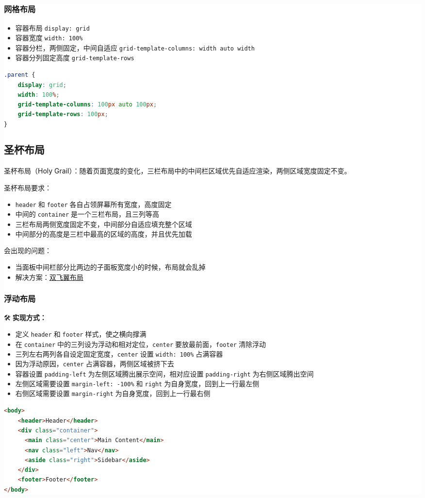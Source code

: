### 网格布局

* 容器布局 `display: grid`
* 容器宽度 `width: 100%`
* 容器分栏，两侧固定，中间自适应 `grid-template-columns: width auto width`
* 容器分列固定高度 `grid-template-rows`

```css
.parent {
    display: grid;
    width: 100%;
    grid-template-columns: 100px auto 100px;
    grid-template-rows: 100px;
}
```

## 圣杯布局

圣杯布局（Holy Grail）：随着页面宽度的变化，三栏布局中的中间栏区域优先自适应渲染，两侧区域宽度固定不变。

圣杯布局要求：

* `header` 和 `footer` 各自占领屏幕所有宽度，高度固定
* 中间的 `container` 是一个三栏布局，且三列等高
* 三栏布局两侧宽度固定不变，中间部分自适应填充整个区域
* 中间部分的高度是三栏中最高的区域的高度，并且优先加载

会出现的问题：

* 当面板中间栏部分比两边的子面板宽度小的时候，布局就会乱掉
* 解决方案：[双飞翼布局](#双飞翼布局)

### 浮动布局

🛠 **实现方式：**

* 定义 `header` 和 `footer` 样式，使之横向撑满
* 在 `container` 中的三列设为浮动和相对定位，`center` 要放最前面，`footer` 清除浮动
* 三列左右两列各自设定固定宽度，`center` 设置 `width: 100%` 占满容器
* 因为浮动原因，`center` 占满容器，两侧区域被挤下去
* 容器设置 `padding-left` 为左侧区域腾出展示空间，相对应设置 `padding-right` 为右侧区域腾出空间
* 左侧区域需要设置 `margin-left: -100%` 和  `right` 为自身宽度，回到上一行最左侧
* 右侧区域需要设置 `margin-right` 为自身宽度，回到上一行最右侧

```html
<body>
    <header>Header</header>
    <div class="container">
      <main class="center">Main Content</main>
      <nav class="left">Nav</nav>
      <aside class="right">Sidebar</aside>
    </div>
    <footer>Footer</footer>
</body>
```
